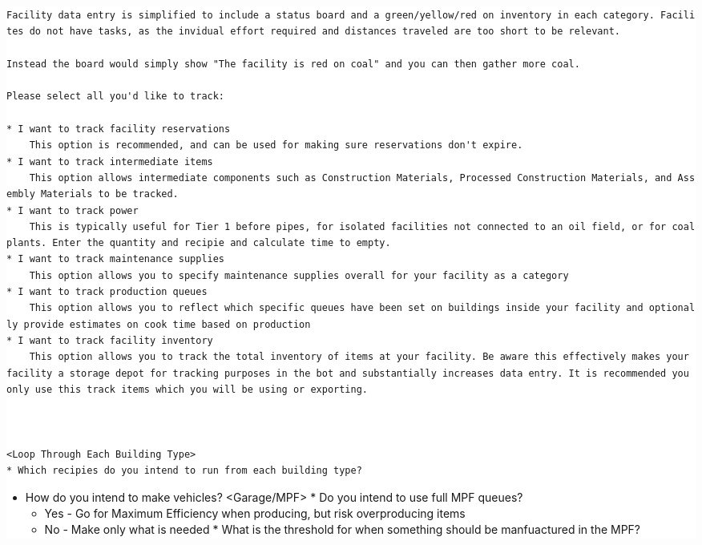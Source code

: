     Facility data entry is simplified to include a status board and a green/yellow/red on inventory in each category. Facilites do not have tasks, as the invidual effort required and distances traveled are too short to be relevant. 

    Instead the board would simply show "The facility is red on coal" and you can then gather more coal.

    Please select all you'd like to track:

    * I want to track facility reservations
        This option is recommended, and can be used for making sure reservations don't expire.
    * I want to track intermediate items
        This option allows intermediate components such as Construction Materials, Processed Construction Materials, and Assembly Materials to be tracked.
    * I want to track power
        This is typically useful for Tier 1 before pipes, for isolated facilities not connected to an oil field, or for coal plants. Enter the quantity and recipie and calculate time to empty.
    * I want to track maintenance supplies
        This option allows you to specify maintenance supplies overall for your facility as a category 
    * I want to track production queues
        This option allows you to reflect which specific queues have been set on buildings inside your facility and optionally provide estimates on cook time based on production
    * I want to track facility inventory
        This option allows you to track the total inventory of items at your facility. Be aware this effectively makes your facility a storage depot for tracking purposes in the bot and substantially increases data entry. It is recommended you only use this track items which you will be using or exporting.



    <Loop Through Each Building Type>
	* Which recipies do you intend to run from each building type?





   * How do you intend to make vehicles? <Garage/MPF>
	* Do you intend to use full MPF queues?
		* Yes - Go for Maximum Efficiency when producing, but risk overproducing items
		* No - Make only what is needed
  	* What is the threshold for when something should be manfuactured in the MPF?
